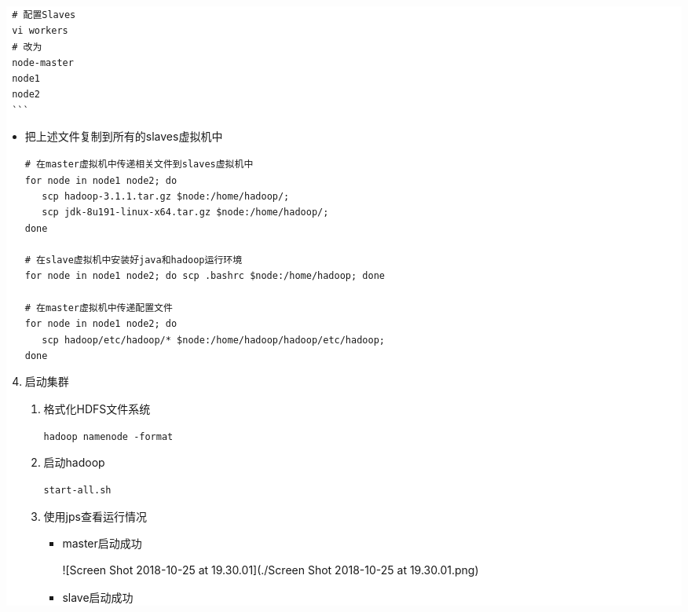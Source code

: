      
     # 配置Slaves
     vi workers
     # 改为
     node-master
     node1
     node2
     ```

   * 把上述文件复制到所有的slaves虚拟机中

     ```shell
     # 在master虚拟机中传递相关文件到slaves虚拟机中
     for node in node1 node2; do 
     	scp hadoop-3.1.1.tar.gz $node:/home/hadoop/; 
     	scp jdk-8u191-linux-x64.tar.gz $node:/home/hadoop/; 
     done
     
     # 在slave虚拟机中安装好java和hadoop运行环境
     for node in node1 node2; do scp .bashrc $node:/home/hadoop; done
     
     # 在master虚拟机中传递配置文件
     for node in node1 node2; do 
     	scp hadoop/etc/hadoop/* $node:/home/hadoop/hadoop/etc/hadoop; 
     done
     ```

   4. 启动集群

      1. 格式化HDFS文件系统

         ```shell
         hadoop namenode -format
         ```

      2. 启动hadoop

         ```shell
         start-all.sh
         ```

      3. 使用jps查看运行情况

         * master启动成功

           ![Screen Shot 2018-10-25 at 19.30.01](./Screen Shot 2018-10-25 at 19.30.01.png)

         * slave启动成功
